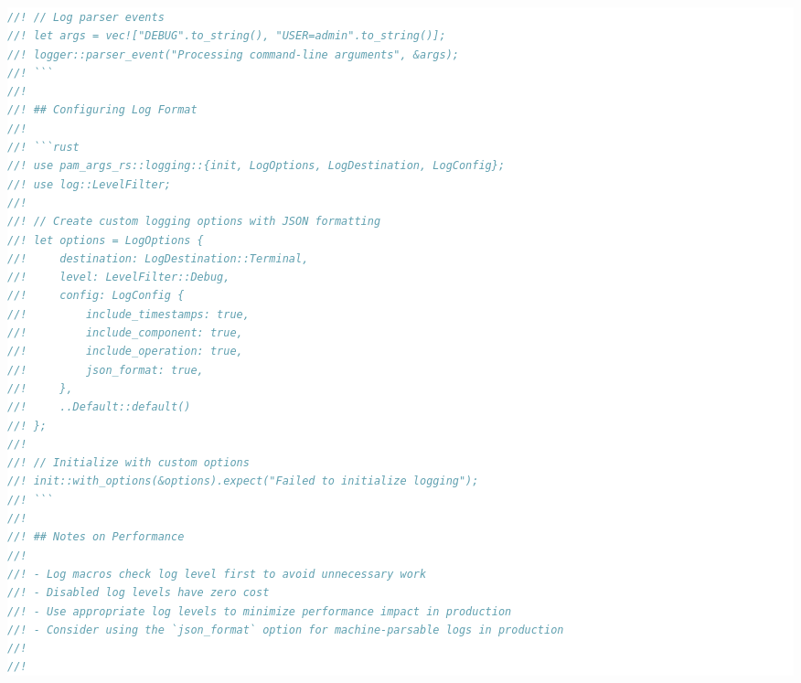 ```rust
//! // Log parser events
//! let args = vec!["DEBUG".to_string(), "USER=admin".to_string()];
//! logger::parser_event("Processing command-line arguments", &args);
//! ```
//!
//! ## Configuring Log Format
//!
//! ```rust
//! use pam_args_rs::logging::{init, LogOptions, LogDestination, LogConfig};
//! use log::LevelFilter;
//!
//! // Create custom logging options with JSON formatting
//! let options = LogOptions {
//!     destination: LogDestination::Terminal,
//!     level: LevelFilter::Debug,
//!     config: LogConfig {
//!         include_timestamps: true,
//!         include_component: true,
//!         include_operation: true,
//!         json_format: true,
//!     },
//!     ..Default::default()
//! };
//!
//! // Initialize with custom options
//! init::with_options(&options).expect("Failed to initialize logging");
//! ```
//!
//! ## Notes on Performance
//!
//! - Log macros check log level first to avoid unnecessary work
//! - Disabled log levels have zero cost
//! - Use appropriate log levels to minimize performance impact in production
//! - Consider using the `json_format` option for machine-parsable logs in production
//!
//!